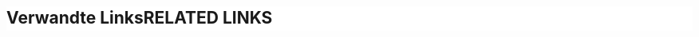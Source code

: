 ## <span data-ttu-id="4af1d-159">Verwandte Links</span><span class="sxs-lookup"><span data-stu-id="4af1d-159">RELATED LINKS</span></span>


